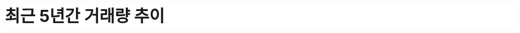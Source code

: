 # 최근 5년간 거래량 추이


<div style="width:100%;">
    <canvas id="deal_progress" height="200"></canvas>
</div>

<script>
new Chart(document.getElementById("deal_progress"), {
    type: 'line',
    data: {
        labels: ['201404','201405','201406','201407','201408','201409','201410','201411','201412','201501','201502','201503','201504','201505','201506','201507','201508','201509','201510','201511','201512','201601','201602','201603','201604','201605','201606','201607','201608','201609','201610','201611','201612','201701','201702','201703','201704','201705','201706','201707','201708','201709','201710','201711','201712','201801','201802','201803','201804','201805','201806','201807','201808','201809','201810','201811','201812','201901','201902','201903','201904'],
        datasets: [{
            label: '매매',
            pointRadius: 1,
            data: [35, 26, 30, 23, 30, 29, 40, 37, 18, 20, 28, 47, 39, 25, 26, 27, 18, 27, 24, 20, 13, 16, 9, 19, 17, 14, 18, 28, 28, 24, 37, 18, 16, 11, 22, 20, 18, 16, 32, 23, 13, 20, 19, 17, 16, 13, 12, 13, 15, 11, 16, 15, 29, 20, 17, 12, 13, 19, 9, 9, 4],
            borderColor: "rgba(255, 201, 14, 1)",
            backgroundColor: "rgba(255, 201, 14, 0.5)",
            fill: false,
            lineTension: 0
        },{
            label: '전월세',
            pointRadius: 1,
            data: [47, 33, 39, 70, 54, 89, 55, 37, 28, 38, 36, 51, 29, 22, 49, 27, 31, 24, 38, 26, 36, 29, 26, 34, 30, 27, 43, 62, 34, 62, 44, 28, 28, 22, 28, 33, 24, 16, 24, 25, 10, 28, 17, 21, 19, 22, 19, 20, 24, 25, 38, 36, 41, 48, 50, 34, 21, 27, 41, 41, 7],
            borderColor: "rgba(0, 141, 185, 1)",
            backgroundColor: "rgba(0, 141, 185, 0.5)",
            fill: false,
            lineTension: 0
        }
        ]
    },
    options: {
        responsive: true,
        title: {
            display: false
        },
        tooltips: {
            mode: 'index',
            intersect: false
        },
        hover: {
            mode: 'nearest',
            intersect: true
        },
        scales: {
            xAxes: [{
                display: true,
                scaleLabel: {
                    display: true,
                    labelString: '년/월'
                }
            }],
            yAxes: [{
                display: true,